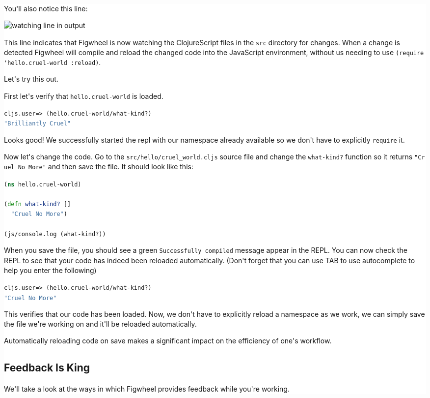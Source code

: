 You'll also notice this line:

![watching line in output](https://s3.amazonaws.com/bhauman-blog-images/figwheel-main/watching-line.png)

This line indicates that Figwheel is now watching the ClojureScript
files in the `src` directory for changes. When a change is detected
Figwheel will compile and reload the changed code into the JavaScript
environment, without us needing to use `(require 'hello.cruel-world
:reload)`.

Let's try this out.

First let's verify that `hello.cruel-world` is loaded.

```clojure
cljs.user=> (hello.cruel-world/what-kind?)
"Brilliantly Cruel"
```

Looks good! We successfully started the repl with our namespace
already available so we don't have to explicitly `require` it.

Now let's change the code. Go to the `src/hello/cruel_world.cljs`
source file and change the `what-kind?` function so it returns `"Cruel
No More"` and then save the file. It should look like this:

```clojure
(ns hello.cruel-world)

(defn what-kind? []
  "Cruel No More")
  
(js/console.log (what-kind?))
```
 
When you save the file, you should see a green `Successfully compiled`
message appear in the REPL. You can now check the REPL to see that
your code has indeed been reloaded automatically. (Don't forget that
you can use TAB to use autocomplete to help you enter the following)

```clojure
cljs.user=> (hello.cruel-world/what-kind?)
"Cruel No More"
```

This verifies that our code has been loaded. Now, we don't have to
explicitly reload a namespace as we work, we can simply save the file
we're working on and it'll be reloaded automatically.

Automatically reloading code on save makes a significant impact on
the efficiency of one's workflow.

## Feedback Is King

We'll take a look at the ways in which Figwheel provides feedback
while you're working.
